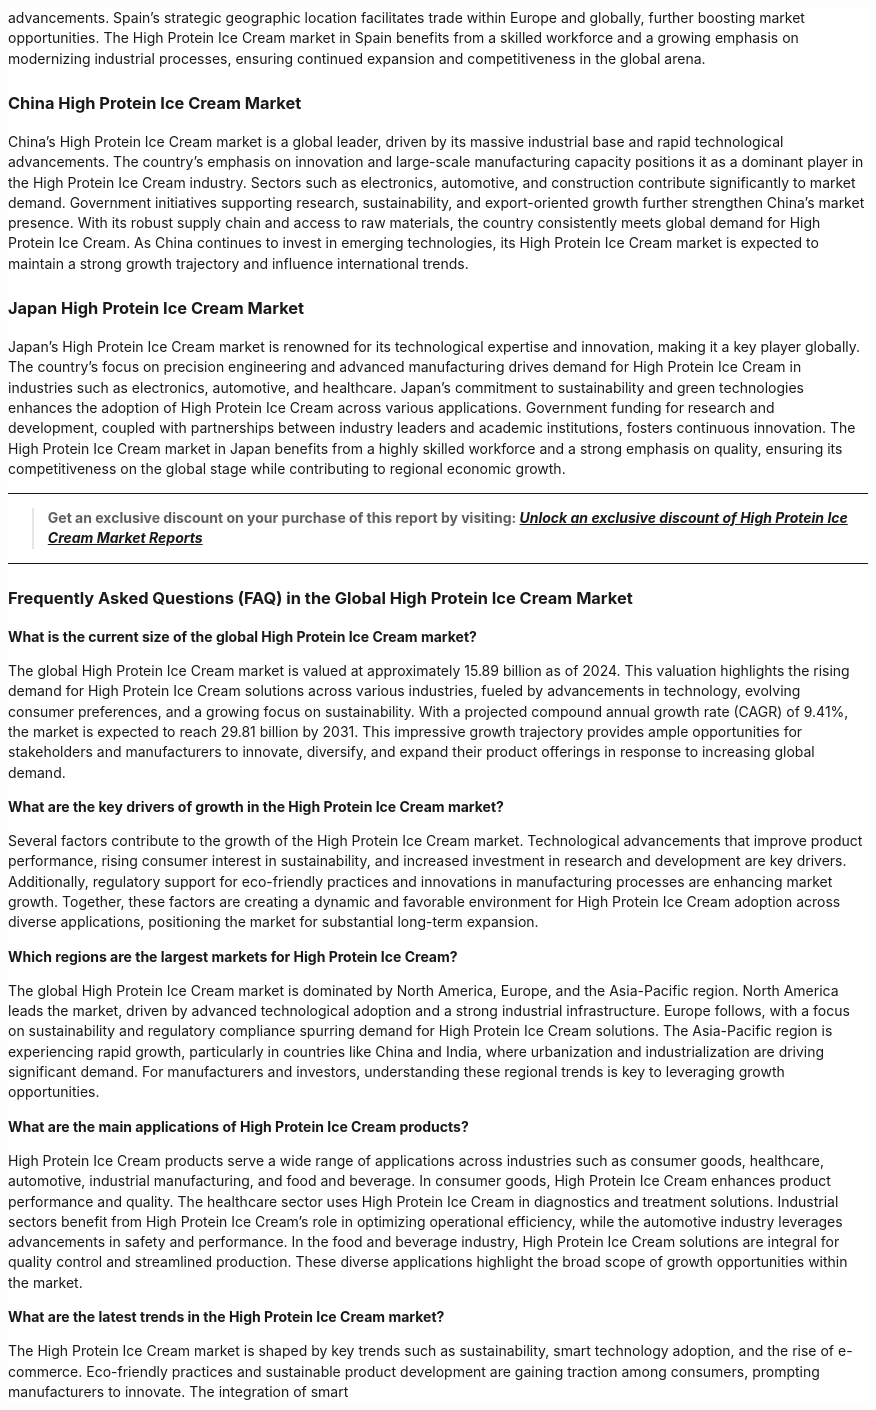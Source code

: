 advancements. Spain&rsquo;s strategic geographic location facilitates trade within Europe and globally, further boosting market opportunities. The High Protein Ice Cream market in Spain benefits from a skilled workforce and a growing emphasis on modernizing industrial processes, ensuring continued expansion and competitiveness in the global arena.</p><h3>China High Protein Ice Cream Market</h3><p>China&rsquo;s High Protein Ice Cream market is a global leader, driven by its massive industrial base and rapid technological advancements. The country&rsquo;s emphasis on innovation and large-scale manufacturing capacity positions it as a dominant player in the High Protein Ice Cream industry. Sectors such as electronics, automotive, and construction contribute significantly to market demand. Government initiatives supporting research, sustainability, and export-oriented growth further strengthen China&rsquo;s market presence. With its robust supply chain and access to raw materials, the country consistently meets global demand for High Protein Ice Cream. As China continues to invest in emerging technologies, its High Protein Ice Cream market is expected to maintain a strong growth trajectory and influence international trends.</p><h3>Japan High Protein Ice Cream Market</h3><p>Japan&rsquo;s High Protein Ice Cream market is renowned for its technological expertise and innovation, making it a key player globally. The country&rsquo;s focus on precision engineering and advanced manufacturing drives demand for High Protein Ice Cream in industries such as electronics, automotive, and healthcare. Japan&rsquo;s commitment to sustainability and green technologies enhances the adoption of High Protein Ice Cream across various applications. Government funding for research and development, coupled with partnerships between industry leaders and academic institutions, fosters continuous innovation. The High Protein Ice Cream market in Japan benefits from a highly skilled workforce and a strong emphasis on quality, ensuring its competitiveness on the global stage while contributing to regional economic growth.</p><hr /><blockquote><p><strong>Get an exclusive discount on your purchase of this report by visiting: <em><a href="://marketresearchpulse.com/ask-for-discount/140163?utm_source=Github&amp;utm_medium=0114">Unlock an exclusive discount of High Protein Ice Cream Market Reports</a></em>&nbsp;</strong></p></blockquote><hr /><h3>Frequently Asked Questions (FAQ) in the Global High Protein Ice Cream Market</h3><p><strong>What is the current size of the global High Protein Ice Cream market?</strong></p><p>The global High Protein Ice Cream market is valued at approximately 15.89 billion as of 2024. This valuation highlights the rising demand for High Protein Ice Cream solutions across various industries, fueled by advancements in technology, evolving consumer preferences, and a growing focus on sustainability. With a projected compound annual growth rate (CAGR) of 9.41%, the market is expected to reach 29.81 billion by 2031. This impressive growth trajectory provides ample opportunities for stakeholders and manufacturers to innovate, diversify, and expand their product offerings in response to increasing global demand.</p><p><strong>What are the key drivers of growth in the High Protein Ice Cream market?</strong></p><p>Several factors contribute to the growth of the High Protein Ice Cream market. Technological advancements that improve product performance, rising consumer interest in sustainability, and increased investment in research and development are key drivers. Additionally, regulatory support for eco-friendly practices and innovations in manufacturing processes are enhancing market growth. Together, these factors are creating a dynamic and favorable environment for High Protein Ice Cream adoption across diverse applications, positioning the market for substantial long-term expansion.</p><p><strong>Which regions are the largest markets for High Protein Ice Cream?</strong></p><p>The global High Protein Ice Cream market is dominated by North America, Europe, and the Asia-Pacific region. North America leads the market, driven by advanced technological adoption and a strong industrial infrastructure. Europe follows, with a focus on sustainability and regulatory compliance spurring demand for High Protein Ice Cream solutions. The Asia-Pacific region is experiencing rapid growth, particularly in countries like China and India, where urbanization and industrialization are driving significant demand. For manufacturers and investors, understanding these regional trends is key to leveraging growth opportunities.</p><p><strong>What are the main applications of High Protein Ice Cream products?</strong></p><p>High Protein Ice Cream products serve a wide range of applications across industries such as consumer goods, healthcare, automotive, industrial manufacturing, and food and beverage. In consumer goods, High Protein Ice Cream enhances product performance and quality. The healthcare sector uses High Protein Ice Cream in diagnostics and treatment solutions. Industrial sectors benefit from High Protein Ice Cream&rsquo;s role in optimizing operational efficiency, while the automotive industry leverages advancements in safety and performance. In the food and beverage industry, High Protein Ice Cream solutions are integral for quality control and streamlined production. These diverse applications highlight the broad scope of growth opportunities within the market.</p><p><strong>What are the latest trends in the High Protein Ice Cream market?</strong></p><p>The High Protein Ice Cream market is shaped by key trends such as sustainability, smart technology adoption, and the rise of e-commerce. Eco-friendly practices and sustainable product development are gaining traction among consumers, prompting manufacturers to innovate. The integration of smart